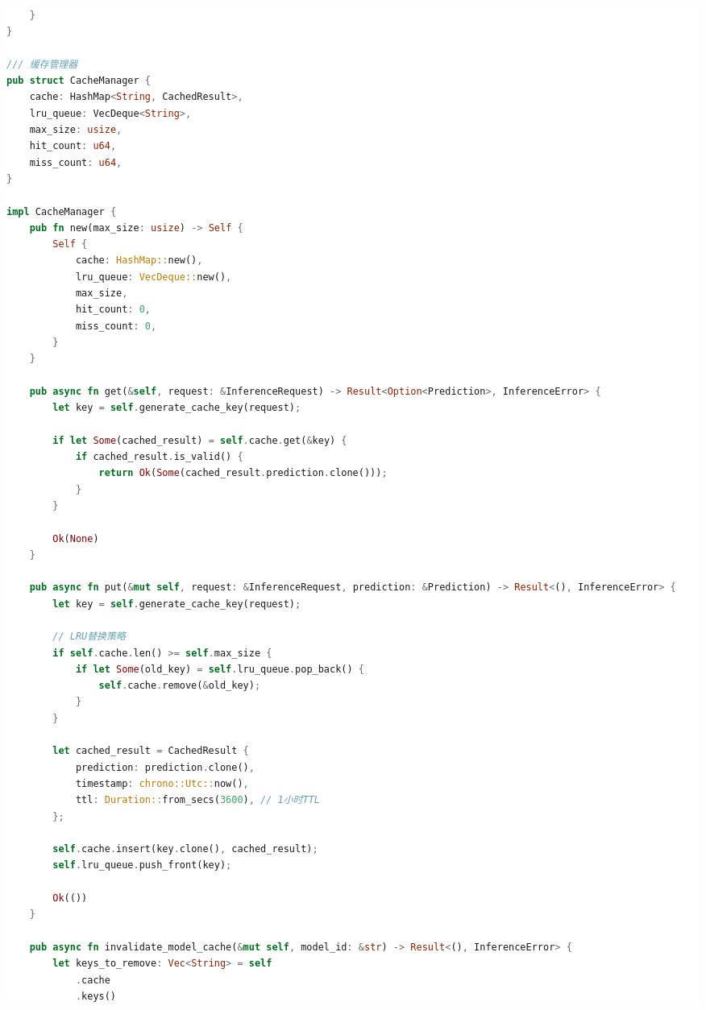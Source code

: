 ```rust
    }
}

/// 缓存管理器
pub struct CacheManager {
    cache: HashMap<String, CachedResult>,
    lru_queue: VecDeque<String>,
    max_size: usize,
    hit_count: u64,
    miss_count: u64,
}

impl CacheManager {
    pub fn new(max_size: usize) -> Self {
        Self {
            cache: HashMap::new(),
            lru_queue: VecDeque::new(),
            max_size,
            hit_count: 0,
            miss_count: 0,
        }
    }

    pub async fn get(&self, request: &InferenceRequest) -> Result<Option<Prediction>, InferenceError> {
        let key = self.generate_cache_key(request);

        if let Some(cached_result) = self.cache.get(&key) {
            if cached_result.is_valid() {
                return Ok(Some(cached_result.prediction.clone()));
            }
        }

        Ok(None)
    }

    pub async fn put(&mut self, request: &InferenceRequest, prediction: &Prediction) -> Result<(), InferenceError> {
        let key = self.generate_cache_key(request);

        // LRU替换策略
        if self.cache.len() >= self.max_size {
            if let Some(old_key) = self.lru_queue.pop_back() {
                self.cache.remove(&old_key);
            }
        }

        let cached_result = CachedResult {
            prediction: prediction.clone(),
            timestamp: chrono::Utc::now(),
            ttl: Duration::from_secs(3600), // 1小时TTL
        };

        self.cache.insert(key.clone(), cached_result);
        self.lru_queue.push_front(key);

        Ok(())
    }

    pub async fn invalidate_model_cache(&mut self, model_id: &str) -> Result<(), InferenceError> {
        let keys_to_remove: Vec<String> = self
            .cache
            .keys()
```